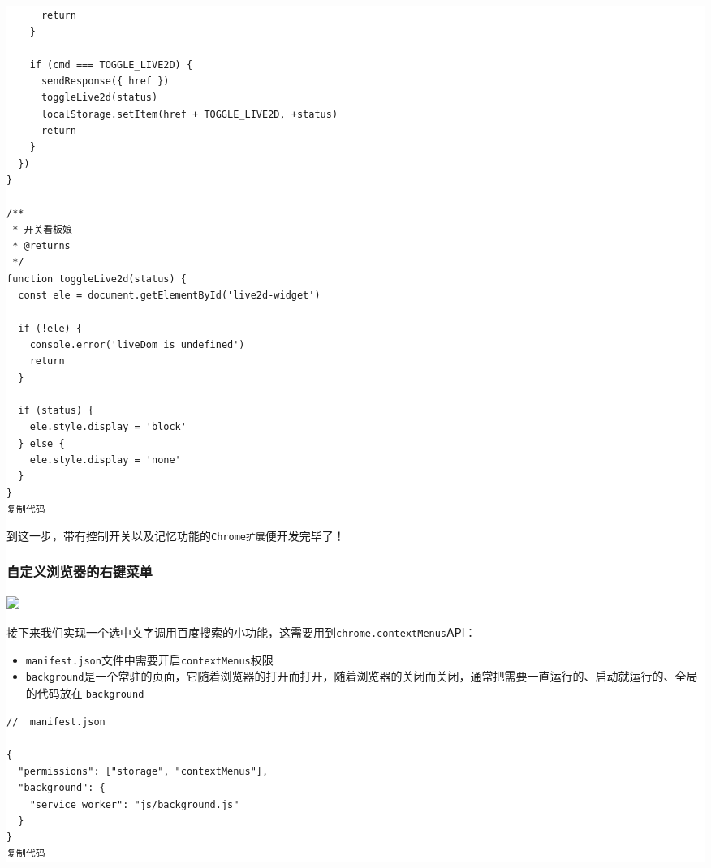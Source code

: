 ```
      return
    }

    if (cmd === TOGGLE_LIVE2D) {
      sendResponse({ href })
      toggleLive2d(status)
      localStorage.setItem(href + TOGGLE_LIVE2D, +status)
      return
    }
  })
}

/**
 * 开关看板娘
 * @returns
 */
function toggleLive2d(status) {
  const ele = document.getElementById('live2d-widget')

  if (!ele) {
    console.error('liveDom is undefined')
    return
  }

  if (status) {
    ele.style.display = 'block'
  } else {
    ele.style.display = 'none'
  }
}
复制代码
```

到这一步，带有控制开关以及记忆功能的`Chrome扩展`便开发完毕了！

### 自定义浏览器的右键菜单

![](https://p6-juejin.byteimg.com/tos-cn-i-k3u1fbpfcp/d576af16ebbc465a957f23715860f922~tplv-k3u1fbpfcp-zoom-in-crop-mark:4536:0:0:0.awebp?)

接下来我们实现一个选中文字调用百度搜索的小功能，这需要用到`chrome.contextMenus`API：

*   `manifest.json`文件中需要开启`contextMenus`权限
*   `background`是一个常驻的页面，它随着浏览器的打开而打开，随着浏览器的关闭而关闭，通常把需要一直运行的、启动就运行的、全局的代码放在 `background`

```
//  manifest.json

{
  "permissions": ["storage", "contextMenus"],
  "background": {
    "service_worker": "js/background.js"
  }
}
复制代码
```
